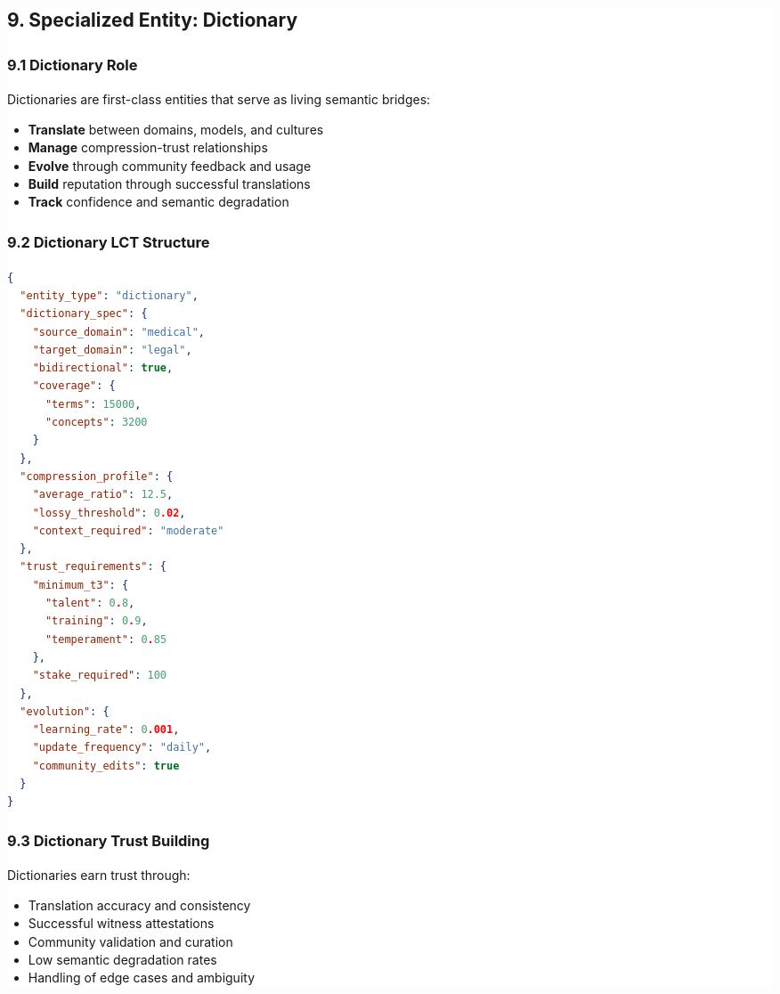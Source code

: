 ## 9. Specialized Entity: Dictionary

### 9.1 Dictionary Role
Dictionaries are first-class entities that serve as living semantic bridges:

- **Translate** between domains, models, and cultures
- **Manage** compression-trust relationships
- **Evolve** through community feedback and usage
- **Build** reputation through successful translations
- **Track** confidence and semantic degradation

### 9.2 Dictionary LCT Structure
```json
{
  "entity_type": "dictionary",
  "dictionary_spec": {
    "source_domain": "medical",
    "target_domain": "legal",
    "bidirectional": true,
    "coverage": {
      "terms": 15000,
      "concepts": 3200
    }
  },
  "compression_profile": {
    "average_ratio": 12.5,
    "lossy_threshold": 0.02,
    "context_required": "moderate"
  },
  "trust_requirements": {
    "minimum_t3": {
      "talent": 0.8,
      "training": 0.9,
      "temperament": 0.85
    },
    "stake_required": 100
  },
  "evolution": {
    "learning_rate": 0.001,
    "update_frequency": "daily",
    "community_edits": true
  }
}
```

### 9.3 Dictionary Trust Building
Dictionaries earn trust through:
- Translation accuracy and consistency
- Successful witness attestations
- Community validation and curation
- Low semantic degradation rates
- Handling of edge cases and ambiguity
